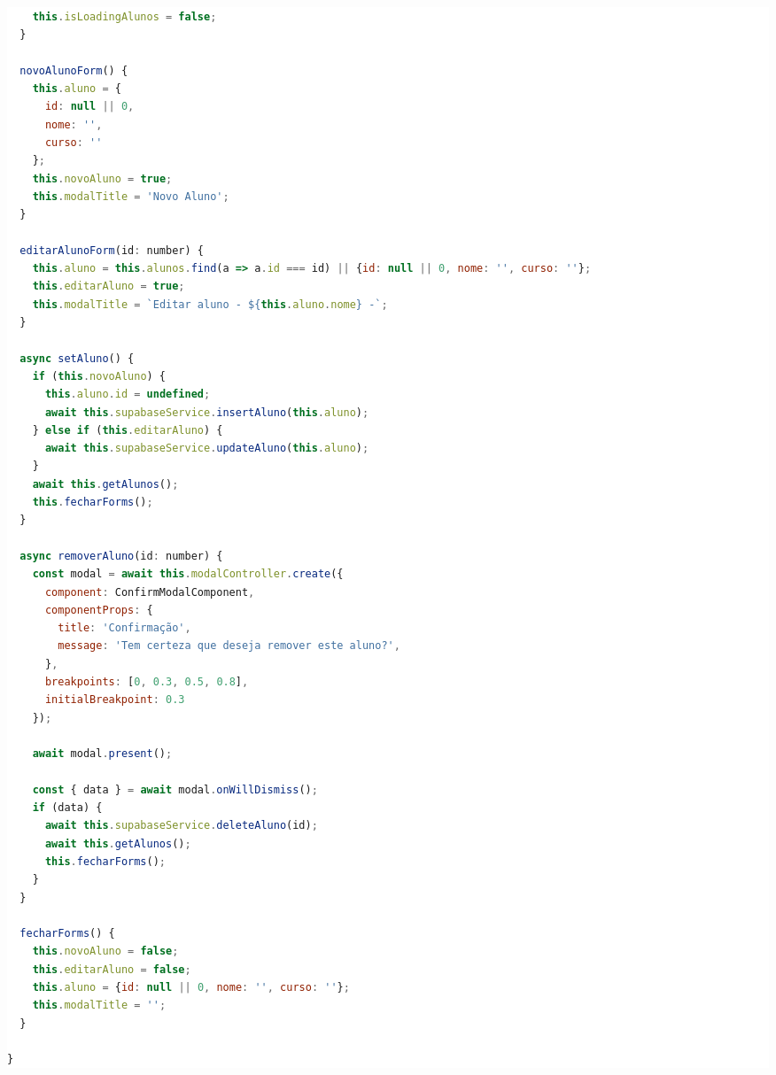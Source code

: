 ```js
    this.isLoadingAlunos = false; 
  }

  novoAlunoForm() {
    this.aluno = {
      id: null || 0,
      nome: '',
      curso: ''
    };
    this.novoAluno = true;
    this.modalTitle = 'Novo Aluno';
  }

  editarAlunoForm(id: number) {
    this.aluno = this.alunos.find(a => a.id === id) || {id: null || 0, nome: '', curso: ''};
    this.editarAluno = true;
    this.modalTitle = `Editar aluno - ${this.aluno.nome} -`;
  }

  async setAluno() {
    if (this.novoAluno) {
      this.aluno.id = undefined;
      await this.supabaseService.insertAluno(this.aluno);
    } else if (this.editarAluno) {
      await this.supabaseService.updateAluno(this.aluno);
    }
    await this.getAlunos();
    this.fecharForms();
  }

  async removerAluno(id: number) {
    const modal = await this.modalController.create({
      component: ConfirmModalComponent,
      componentProps: {
        title: 'Confirmação',
        message: 'Tem certeza que deseja remover este aluno?',
      },
      breakpoints: [0, 0.3, 0.5, 0.8],
      initialBreakpoint: 0.3
    });
  
    await modal.present();
  
    const { data } = await modal.onWillDismiss();
    if (data) {
      await this.supabaseService.deleteAluno(id);
      await this.getAlunos();
      this.fecharForms();
    }
  }

  fecharForms() {
    this.novoAluno = false;
    this.editarAluno = false;
    this.aluno = {id: null || 0, nome: '', curso: ''};
    this.modalTitle = '';
  }

}
```
